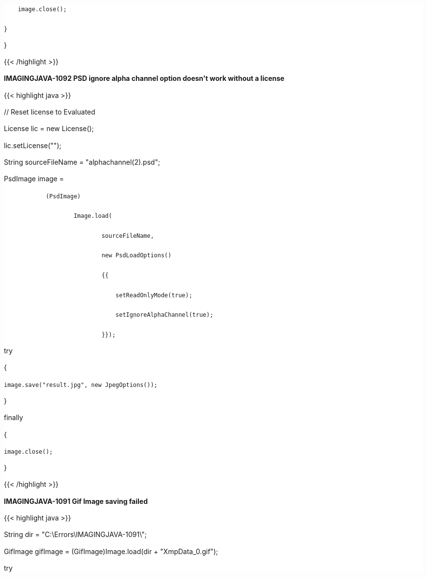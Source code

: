 		image.close();

	}

}

{{< /highlight >}}

**IMAGINGJAVA-1092 PSD ignore alpha channel option doesn't work without a license**

{{< highlight java >}}

 // Reset license to Evaluated

License lic = new License();

lic.setLicense("");

String sourceFileName = "alphachannel(2).psd";

PsdImage image =

				(PsdImage)

						Image.load(

								sourceFileName,

								new PsdLoadOptions()

								{{

									setReadOnlyMode(true);

									setIgnoreAlphaChannel(true);

								}});

try

{

	image.save("result.jpg", new JpegOptions());

}

finally

{

	image.close();

}

{{< /highlight >}}

**IMAGINGJAVA-1091 Gif Image saving failed**

{{< highlight java >}}

 String dir = "C:\\Errors\\IMAGINGJAVA-1091\\";

GifImage gifImage = (GifImage)Image.load(dir + "XmpData_0.gif");

try
